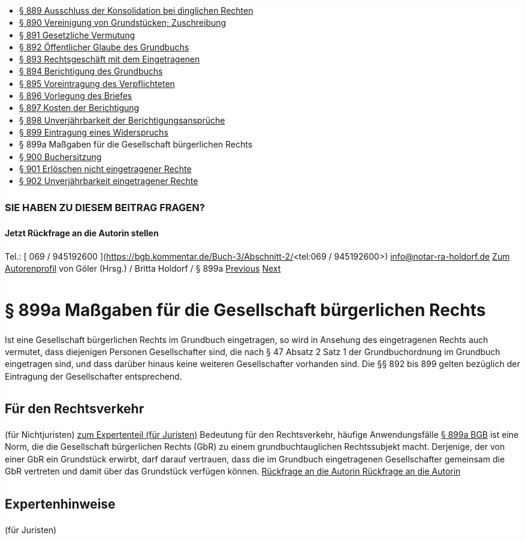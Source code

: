   * [ § 889 Ausschluss der Konsolidation bei dinglichen Rechten ](https://bgb.kommentar.de/Buch-3/Abschnitt-2/</Buch-3/Abschnitt-2/Ausschluss-der-Konsolidation-bei-dinglichen-Rechten>)
  * [ § 890 Vereinigung von Grundstücken; Zuschreibung ](https://bgb.kommentar.de/Buch-3/Abschnitt-2/</Buch-3/Abschnitt-2/Vereinigung-von-Grundstuecken-Zuschreibung>)
  * [ § 891 Gesetzliche Vermutung ](https://bgb.kommentar.de/Buch-3/Abschnitt-2/</Buch-3/Abschnitt-2/Gesetzliche-Vermutung>)
  * [ § 892 Öffentlicher Glaube des Grundbuchs ](https://bgb.kommentar.de/Buch-3/Abschnitt-2/</Buch-3/Abschnitt-2/Oeffentlicher-Glaube-des-Grundbuchs>)
  * [ § 893 Rechtsgeschäft mit dem Eingetragenen ](https://bgb.kommentar.de/Buch-3/Abschnitt-2/</Buch-3/Abschnitt-2/Rechtsgeschaeft-mit-dem-Eingetragenen>)
  * [ § 894 Berichtigung des Grundbuchs ](https://bgb.kommentar.de/Buch-3/Abschnitt-2/</Buch-3/Abschnitt-2/Berichtigung-des-Grundbuchs>)
  * [ § 895 Voreintragung des Verpflichteten ](https://bgb.kommentar.de/Buch-3/Abschnitt-2/</Buch-3/Abschnitt-2/Voreintragung-des-Verpflichteten>)
  * [ § 896 Vorlegung des Briefes ](https://bgb.kommentar.de/Buch-3/Abschnitt-2/</Buch-3/Abschnitt-2/Vorlegung-des-Briefes>)
  * [ § 897 Kosten der Berichtigung ](https://bgb.kommentar.de/Buch-3/Abschnitt-2/</Buch-3/Abschnitt-2/Kosten-der-Berichtigung>)
  * [ § 898 Unverjährbarkeit der Berichtigungsansprüche ](https://bgb.kommentar.de/Buch-3/Abschnitt-2/</Buch-3/Abschnitt-2/Unverjaehrbarkeit-der-Berichtigungsansprueche>)
  * [ § 899 Eintragung eines Widerspruchs ](https://bgb.kommentar.de/Buch-3/Abschnitt-2/</Buch-3/Abschnitt-2/Eintragung-eines-Widerspruchs>)
  * § 899a Maßgaben für die Gesellschaft bürgerlichen Rechts 
  * [ § 900 Buchersitzung ](https://bgb.kommentar.de/Buch-3/Abschnitt-2/</Buch-3/Abschnitt-2/Buchersitzung>)
  * [ § 901 Erlöschen nicht eingetragener Rechte ](https://bgb.kommentar.de/Buch-3/Abschnitt-2/</Buch-3/Abschnitt-2/Erloeschen-nicht-eingetragener-Rechte>)
  * [ § 902 Unverjährbarkeit eingetragener Rechte ](https://bgb.kommentar.de/Buch-3/Abschnitt-2/</Buch-3/Abschnitt-2/Unverjaehrbarkeit-eingetragener-Rechte>)


### SIE HABEN ZU DIESEM BEITRAG FRAGEN?
####  Jetzt Rückfrage an die Autorin stellen 
Tel.: [ 069 / 945192600 ](https://bgb.kommentar.de/Buch-3/Abschnitt-2/<tel:069 / 945192600>) info@notar-ra-holdorf.de [Zum Autorenprofil](https://bgb.kommentar.de/Buch-3/Abschnitt-2/<#autorKanzlei27119>)
von Göler (Hrsg.) /  Britta Holdorf / § 899a 
[Previous](https://bgb.kommentar.de/Buch-3/Abschnitt-2/</Buch-3/Abschnitt-2/Eintragung-eines-Widerspruchs> "§ 899 Eintragung eines Widerspruchs") [Next](https://bgb.kommentar.de/Buch-3/Abschnitt-2/</Buch-3/Abschnitt-2/Buchersitzung> "§ 900 Buchersitzung")
# § 899a Maßgaben für die Gesellschaft bürgerlichen Rechts
Ist eine Gesellschaft bürgerlichen Rechts im Grundbuch eingetragen, so wird in Ansehung des eingetragenen Rechts auch vermutet, dass diejenigen Personen Gesellschafter sind, die nach § 47 Absatz 2 Satz 1 der Grundbuchordnung im Grundbuch eingetragen sind, und dass darüber hinaus keine weiteren Gesellschafter vorhanden sind. Die §§ 892 bis 899 gelten bezüglich der Eintragung der Gesellschafter entsprechend.
## Für den Rechtsverkehr 
(für Nichtjuristen)
[zum Expertenteil (für Juristen)](https://bgb.kommentar.de/Buch-3/Abschnitt-2/<#expertenhinweise>)
Bedeutung für den Rechtsverkehr, häufige Anwendungsfälle
[§ 899a BGB](https://bgb.kommentar.de/Buch-3/Abschnitt-2/</Buch-3/Abschnitt-2/Massgaben-fuer-die-Gesellschaft-buergerlichen-Rechts>) ist eine Norm, die die Gesellschaft bürgerlichen Rechts (GbR) zu einem grundbuchtauglichen Rechtssubjekt macht. Derjenige, der von einer GbR ein Grundstück erwirbt, darf darauf vertrauen, dass die im Grundbuch eingetragenen Gesellschafter gemeinsam die GbR vertreten und damit über das Grundstück verfügen können.
[ Rückfrage an die Autorin ](https://bgb.kommentar.de/Buch-3/Abschnitt-2/<#autorKanzlei27119>) [ Rückfrage an die Autorin ](https://bgb.kommentar.de/Buch-3/Abschnitt-2/<#autorKanzlei27119>)
## Expertenhinweise
(für Juristen)
